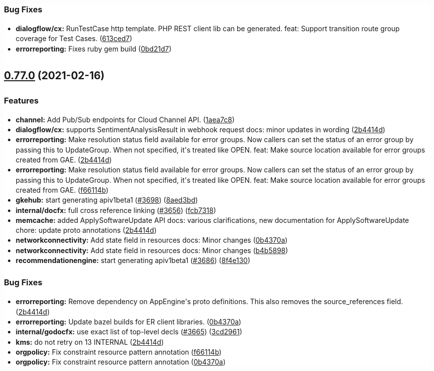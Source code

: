 
### Bug Fixes

* **dialogflow/cx:** RunTestCase http template. PHP REST client lib can be generated. feat: Support transition route group coverage for Test Cases. ([613ced7](https://www.github.com/googleapis/google-cloud-go/commit/613ced702bbc82a154a4d3641b483f71c7cd1af4))
* **errorreporting:** Fixes ruby gem build ([0bd21d7](https://www.github.com/googleapis/google-cloud-go/commit/0bd21d793f75924e5a2d033c58e8aaef89cf8113))

## [0.77.0](https://www.github.com/googleapis/google-cloud-go/compare/v0.76.0...v0.77.0) (2021-02-16)


### Features

* **channel:** Add Pub/Sub endpoints for Cloud Channel API. ([1aea7c8](https://www.github.com/googleapis/google-cloud-go/commit/1aea7c87d39eed87620b488ba0dd60b88ff26c04))
* **dialogflow/cx:** supports SentimentAnalysisResult in webhook request docs: minor updates in wording ([2b4414d](https://www.github.com/googleapis/google-cloud-go/commit/2b4414d973e3445725cd38901bf75340c97fc663))
* **errorreporting:** Make resolution status field available for error groups. Now callers can set the status of an error group by passing this to UpdateGroup. When not specified, it's treated like OPEN. feat: Make source location available for error groups created from GAE. ([2b4414d](https://www.github.com/googleapis/google-cloud-go/commit/2b4414d973e3445725cd38901bf75340c97fc663))
* **errorreporting:** Make resolution status field available for error groups. Now callers can set the status of an error group by passing this to UpdateGroup. When not specified, it's treated like OPEN. feat: Make source location available for error groups created from GAE. ([f66114b](https://www.github.com/googleapis/google-cloud-go/commit/f66114bc7233ad06e18f38dd39497a74d85fdbd8))
* **gkehub:** start generating apiv1beta1 ([#3698](https://www.github.com/googleapis/google-cloud-go/issues/3698)) ([8aed3bd](https://www.github.com/googleapis/google-cloud-go/commit/8aed3bd1bbbe983e4891c813e4c5dc9b3aa1b9b2))
* **internal/docfx:** full cross reference linking ([#3656](https://www.github.com/googleapis/google-cloud-go/issues/3656)) ([fcb7318](https://www.github.com/googleapis/google-cloud-go/commit/fcb7318eb338bf3828ac831ed06ca630e1876418))
* **memcache:** added ApplySoftwareUpdate API docs: various clarifications, new documentation for ApplySoftwareUpdate chore: update proto annotations ([2b4414d](https://www.github.com/googleapis/google-cloud-go/commit/2b4414d973e3445725cd38901bf75340c97fc663))
* **networkconnectivity:** Add state field in resources docs: Minor changes ([0b4370a](https://www.github.com/googleapis/google-cloud-go/commit/0b4370a0d397913d932dbbdc2046a958dc3b836a))
* **networkconnectivity:** Add state field in resources docs: Minor changes ([b4b5898](https://www.github.com/googleapis/google-cloud-go/commit/b4b58987368f80494bbc7f651f50e9123200fb3f))
* **recommendationengine:** start generating apiv1beta1 ([#3686](https://www.github.com/googleapis/google-cloud-go/issues/3686)) ([8f4e130](https://www.github.com/googleapis/google-cloud-go/commit/8f4e13009444d88a5a56144129f055623a2205ac))


### Bug Fixes

* **errorreporting:** Remove dependency on AppEngine's proto definitions. This also removes the source_references field. ([2b4414d](https://www.github.com/googleapis/google-cloud-go/commit/2b4414d973e3445725cd38901bf75340c97fc663))
* **errorreporting:** Update bazel builds for ER client libraries. ([0b4370a](https://www.github.com/googleapis/google-cloud-go/commit/0b4370a0d397913d932dbbdc2046a958dc3b836a))
* **internal/godocfx:** use exact list of top-level decls ([#3665](https://www.github.com/googleapis/google-cloud-go/issues/3665)) ([3cd2961](https://www.github.com/googleapis/google-cloud-go/commit/3cd2961bd7b9c29d82a21ba8850eff00c7c332fd))
* **kms:** do not retry on 13 INTERNAL ([2b4414d](https://www.github.com/googleapis/google-cloud-go/commit/2b4414d973e3445725cd38901bf75340c97fc663))
* **orgpolicy:** Fix constraint resource pattern annotation ([f66114b](https://www.github.com/googleapis/google-cloud-go/commit/f66114bc7233ad06e18f38dd39497a74d85fdbd8))
* **orgpolicy:** Fix constraint resource pattern annotation ([0b4370a](https://www.github.com/googleapis/google-cloud-go/commit/0b4370a0d397913d932dbbdc2046a958dc3b836a))